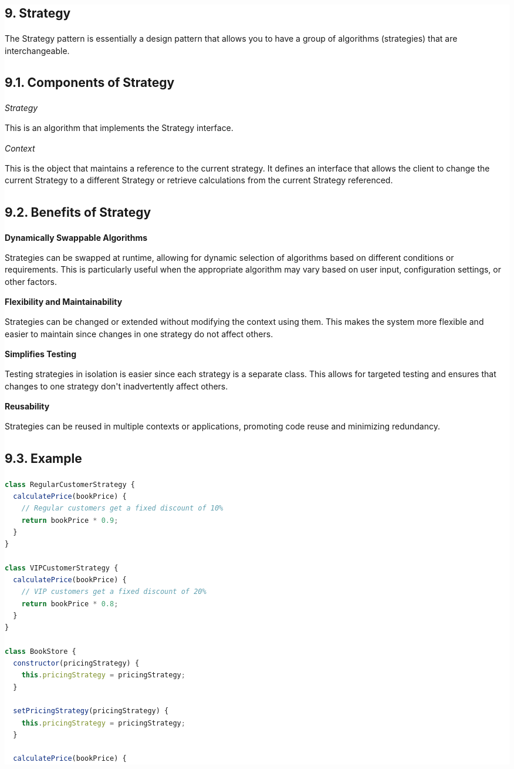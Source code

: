 ## 9. Strategy

The Strategy pattern is essentially a design pattern that allows you to have a group of algorithms (strategies) that are interchangeable. 

## 9.1. Components of Strategy

*Strategy*

This is an algorithm that implements the Strategy interface. 

*Context*

This is the object that maintains a reference to the current strategy. It defines an interface that allows the client to change the current Strategy to a different Strategy or retrieve calculations from the current Strategy referenced. 

## 9.2. Benefits of Strategy

**Dynamically Swappable Algorithms**

Strategies can be swapped at runtime, allowing for dynamic selection of algorithms based on different conditions or requirements. This is particularly useful when the appropriate algorithm may vary based on user input, configuration settings, or other factors.

**Flexibility and Maintainability**

Strategies can be changed or extended without modifying the context using them. This makes the system more flexible and easier to maintain since changes in one strategy do not affect others.

**Simplifies Testing**

Testing strategies in isolation is easier since each strategy is a separate class. This allows for targeted testing and ensures that changes to one strategy don't inadvertently affect others.

**Reusability**

Strategies can be reused in multiple contexts or applications, promoting code reuse and minimizing redundancy.

## 9.3. Example

```javascript
class RegularCustomerStrategy {
  calculatePrice(bookPrice) {
    // Regular customers get a fixed discount of 10%
    return bookPrice * 0.9;
  }
}

class VIPCustomerStrategy {
  calculatePrice(bookPrice) {
    // VIP customers get a fixed discount of 20%
    return bookPrice * 0.8;
  }
}

class BookStore {
  constructor(pricingStrategy) {
    this.pricingStrategy = pricingStrategy;
  }

  setPricingStrategy(pricingStrategy) {
    this.pricingStrategy = pricingStrategy;
  }

  calculatePrice(bookPrice) {
```